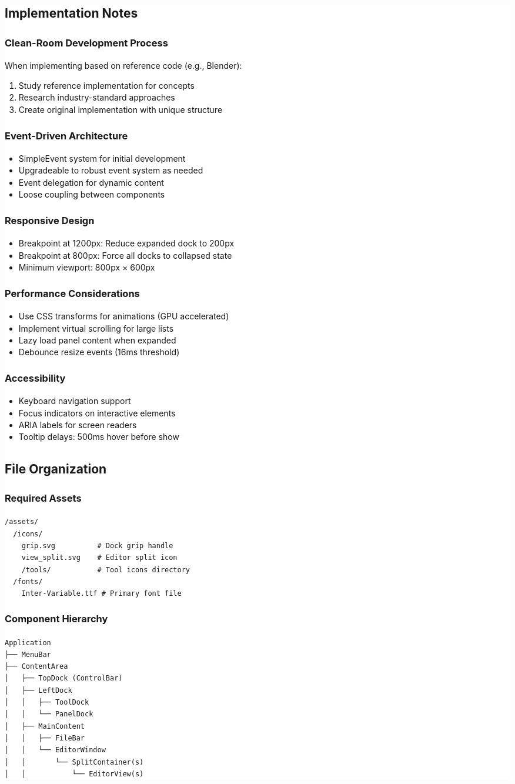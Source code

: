 ```
```

## Implementation Notes

### Clean-Room Development Process
When implementing based on reference code (e.g., Blender):
1. Study reference implementation for concepts
2. Research industry-standard approaches
3. Create original implementation with unique structure

### Event-Driven Architecture
- SimpleEvent system for initial development
- Upgradeable to robust event system as needed
- Event delegation for dynamic content
- Loose coupling between components

### Responsive Design
- Breakpoint at 1200px: Reduce expanded dock to 200px
- Breakpoint at 800px: Force all docks to collapsed state
- Minimum viewport: 800px × 600px

### Performance Considerations
- Use CSS transforms for animations (GPU accelerated)
- Implement virtual scrolling for large lists
- Lazy load panel content when expanded
- Debounce resize events (16ms threshold)

### Accessibility
- Keyboard navigation support
- Focus indicators on interactive elements
- ARIA labels for screen readers
- Tooltip delays: 500ms hover before show

## File Organization

### Required Assets
```
/assets/
  /icons/
    grip.svg          # Dock grip handle
    view_split.svg    # Editor split icon
    /tools/           # Tool icons directory
  /fonts/
    Inter-Variable.ttf # Primary font file
```

### Component Hierarchy
```
Application
├── MenuBar
├── ContentArea
│   ├── TopDock (ControlBar)
│   ├── LeftDock
│   │   ├── ToolDock
│   │   └── PanelDock
│   ├── MainContent
│   │   ├── FileBar
│   │   └── EditorWindow
│   │       └── SplitContainer(s)
│   │           └── EditorView(s)
```
